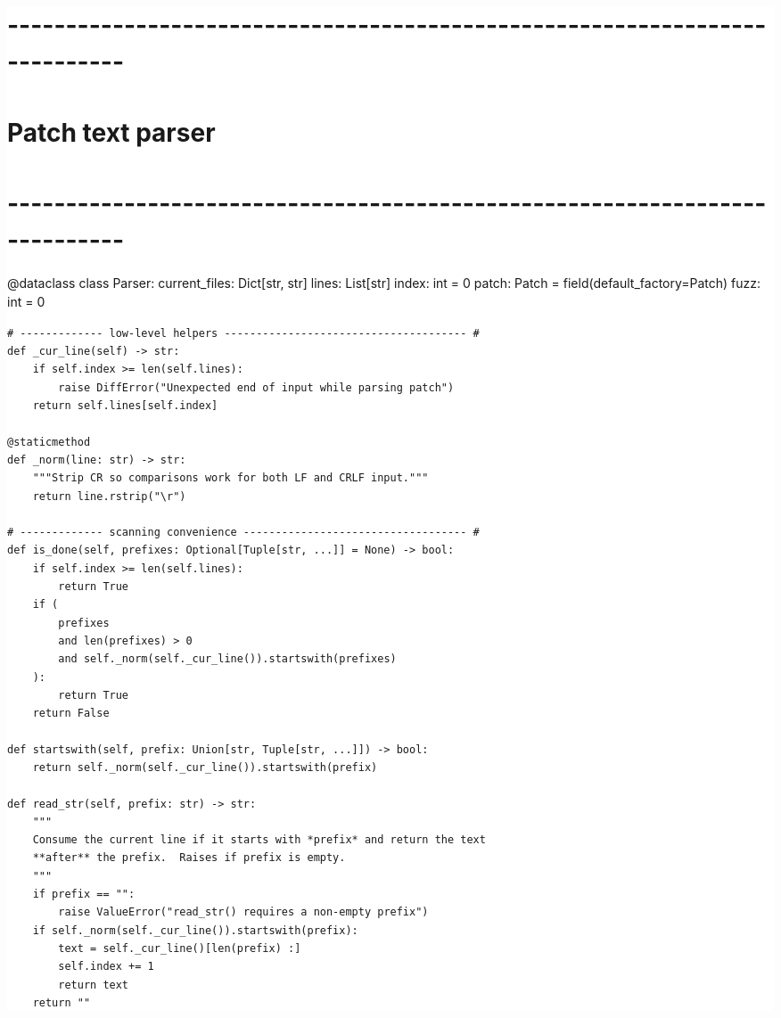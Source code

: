 
# --------------------------------------------------------------------------- #
#  Patch text parser
# --------------------------------------------------------------------------- #
@dataclass
class Parser:
current_files: Dict[str, str]
lines: List[str]
index: int = 0
patch: Patch = field(default_factory=Patch)
fuzz: int = 0

    # ------------- low-level helpers -------------------------------------- #
    def _cur_line(self) -> str:
        if self.index >= len(self.lines):
            raise DiffError("Unexpected end of input while parsing patch")
        return self.lines[self.index]

    @staticmethod
    def _norm(line: str) -> str:
        """Strip CR so comparisons work for both LF and CRLF input."""
        return line.rstrip("\r")

    # ------------- scanning convenience ----------------------------------- #
    def is_done(self, prefixes: Optional[Tuple[str, ...]] = None) -> bool:
        if self.index >= len(self.lines):
            return True
        if (
            prefixes
            and len(prefixes) > 0
            and self._norm(self._cur_line()).startswith(prefixes)
        ):
            return True
        return False

    def startswith(self, prefix: Union[str, Tuple[str, ...]]) -> bool:
        return self._norm(self._cur_line()).startswith(prefix)

    def read_str(self, prefix: str) -> str:
        """
        Consume the current line if it starts with *prefix* and return the text
        **after** the prefix.  Raises if prefix is empty.
        """
        if prefix == "":
            raise ValueError("read_str() requires a non-empty prefix")
        if self._norm(self._cur_line()).startswith(prefix):
            text = self._cur_line()[len(prefix) :]
            self.index += 1
            return text
        return ""
